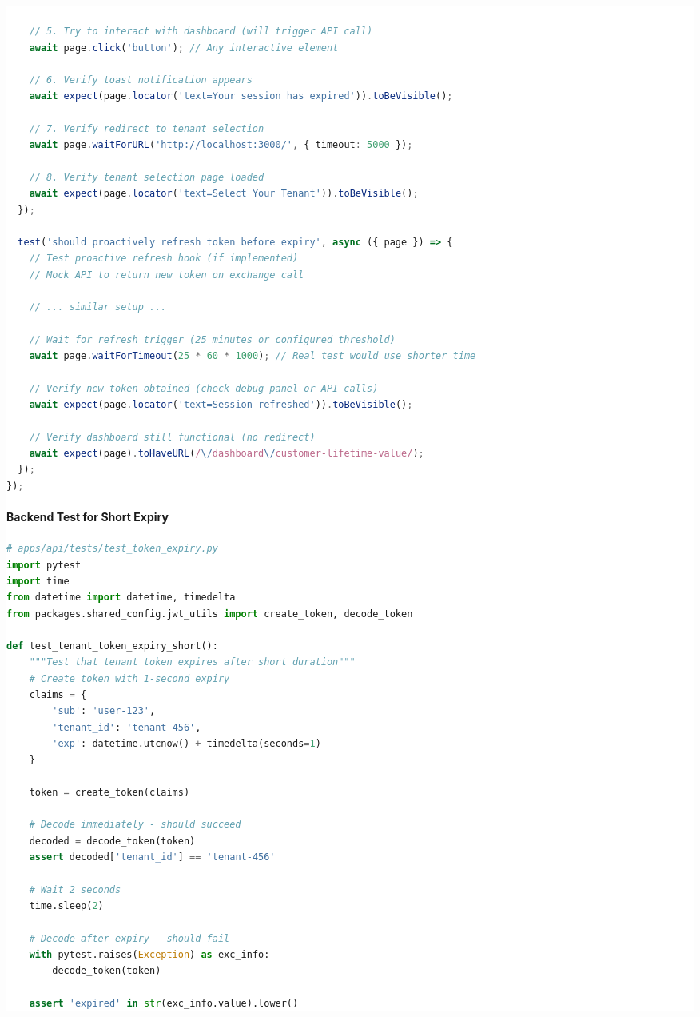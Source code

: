 ```typescript

    // 5. Try to interact with dashboard (will trigger API call)
    await page.click('button'); // Any interactive element

    // 6. Verify toast notification appears
    await expect(page.locator('text=Your session has expired')).toBeVisible();

    // 7. Verify redirect to tenant selection
    await page.waitForURL('http://localhost:3000/', { timeout: 5000 });

    // 8. Verify tenant selection page loaded
    await expect(page.locator('text=Select Your Tenant')).toBeVisible();
  });

  test('should proactively refresh token before expiry', async ({ page }) => {
    // Test proactive refresh hook (if implemented)
    // Mock API to return new token on exchange call

    // ... similar setup ...

    // Wait for refresh trigger (25 minutes or configured threshold)
    await page.waitForTimeout(25 * 60 * 1000); // Real test would use shorter time

    // Verify new token obtained (check debug panel or API calls)
    await expect(page.locator('text=Session refreshed')).toBeVisible();

    // Verify dashboard still functional (no redirect)
    await expect(page).toHaveURL(/\/dashboard\/customer-lifetime-value/);
  });
});
```

#### Backend Test for Short Expiry

```python
# apps/api/tests/test_token_expiry.py
import pytest
import time
from datetime import datetime, timedelta
from packages.shared_config.jwt_utils import create_token, decode_token

def test_tenant_token_expiry_short():
    """Test that tenant token expires after short duration"""
    # Create token with 1-second expiry
    claims = {
        'sub': 'user-123',
        'tenant_id': 'tenant-456',
        'exp': datetime.utcnow() + timedelta(seconds=1)
    }

    token = create_token(claims)

    # Decode immediately - should succeed
    decoded = decode_token(token)
    assert decoded['tenant_id'] == 'tenant-456'

    # Wait 2 seconds
    time.sleep(2)

    # Decode after expiry - should fail
    with pytest.raises(Exception) as exc_info:
        decode_token(token)

    assert 'expired' in str(exc_info.value).lower()
```